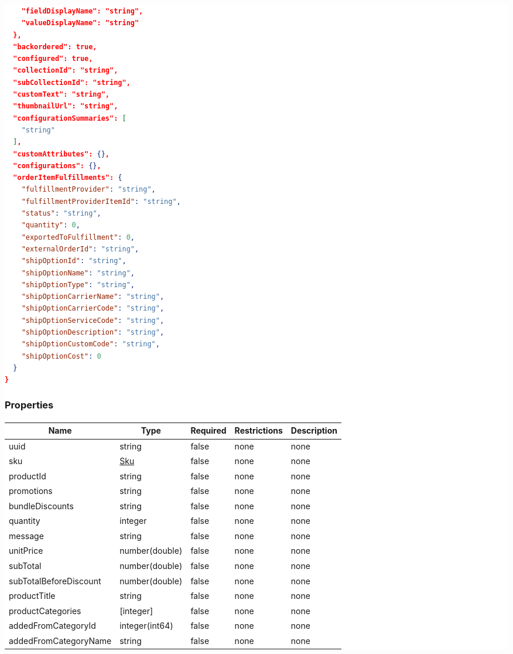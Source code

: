 ```json
    "fieldDisplayName": "string",
    "valueDisplayName": "string"
  },
  "backordered": true,
  "configured": true,
  "collectionId": "string",
  "subCollectionId": "string",
  "customText": "string",
  "thumbnailUrl": "string",
  "configurationSummaries": [
    "string"
  ],
  "customAttributes": {},
  "configurations": {},
  "orderItemFulfillments": {
    "fulfillmentProvider": "string",
    "fulfillmentProviderItemId": "string",
    "status": "string",
    "quantity": 0,
    "exportedToFulfillment": 0,
    "externalOrderId": "string",
    "shipOptionId": "string",
    "shipOptionName": "string",
    "shipOptionType": "string",
    "shipOptionCarrierName": "string",
    "shipOptionCarrierCode": "string",
    "shipOptionServiceCode": "string",
    "shipOptionDescription": "string",
    "shipOptionCustomCode": "string",
    "shipOptionCost": 0
  }
}

```

### Properties

|Name|Type|Required|Restrictions|Description|
|---|---|---|---|---|
|uuid|string|false|none|none|
|sku|[Sku](#schemasku)|false|none|none|
|productId|string|false|none|none|
|promotions|string|false|none|none|
|bundleDiscounts|string|false|none|none|
|quantity|integer|false|none|none|
|message|string|false|none|none|
|unitPrice|number(double)|false|none|none|
|subTotal|number(double)|false|none|none|
|subTotalBeforeDiscount|number(double)|false|none|none|
|productTitle|string|false|none|none|
|productCategories|[integer]|false|none|none|
|addedFromCategoryId|integer(int64)|false|none|none|
|addedFromCategoryName|string|false|none|none|